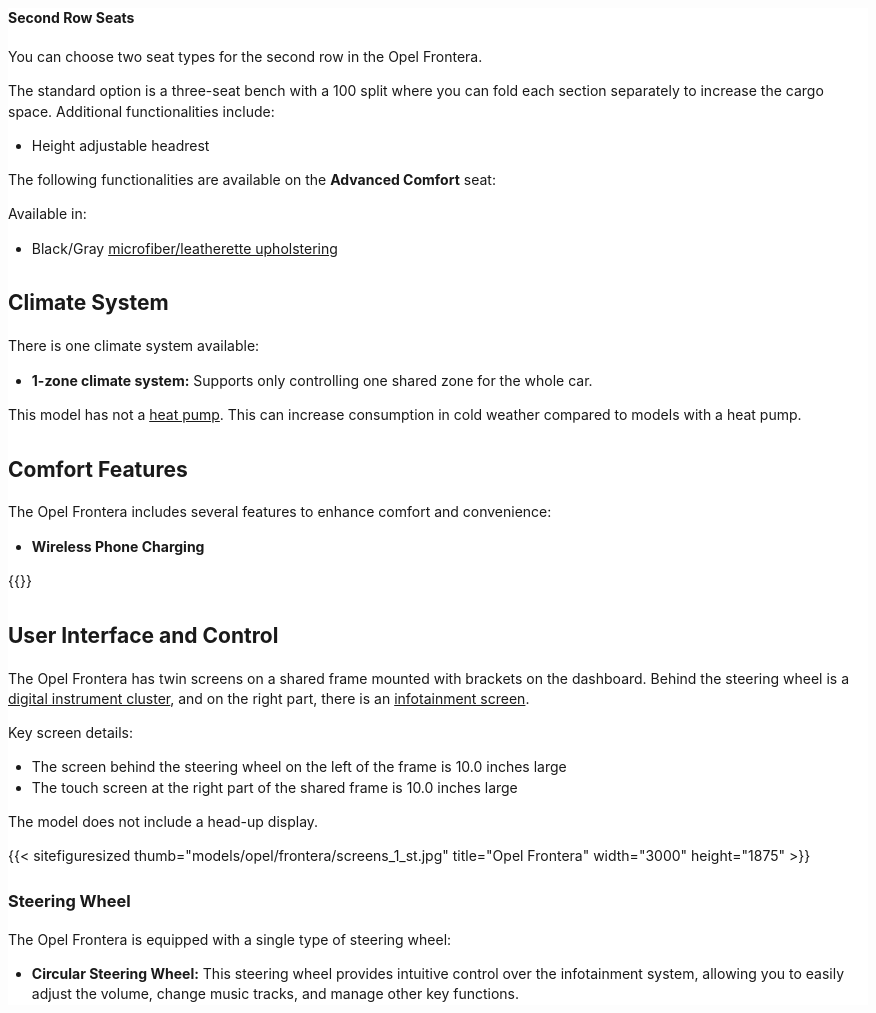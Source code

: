 #### Second Row Seats

You can choose two seat types for the second row in the Opel Frontera.

The standard option is a three-seat bench with a 100 split where you can fold each section separately to increase the cargo space. Additional functionalities include:

- Height adjustable headrest

The following functionalities are available on the **Advanced Comfort** seat:

Available in:

- Black/Gray [microfiber/leatherette upholstering](../../../../technology/seats/materials/#microfiber)

## Climate System

There is one climate system available:

- **1-zone climate system:** Supports only controlling one shared zone for the whole car.

This model has not a [heat pump](../../../../technology/hvac/#heat-pump). This can increase consumption in cold weather compared to models with a heat pump.

## Comfort Features

The Opel Frontera includes several features to enhance comfort and convenience:

- **Wireless Phone Charging**

{{<evkxdisplayaddarticle />}}

## User Interface and Control

The Opel Frontera has twin screens on a shared frame mounted with brackets on the dashboard. Behind the steering wheel is a [digital instrument cluster](../../../../technology/userinterface/screens/#digital-instruments), and on the right part, there is an [infotainment screen](../../../../technology/userinterface/screens/#infotainment-screen).

Key screen details:

- The  screen behind the steering wheel on the left of the frame is 10.0 inches large
- The touch screen at the right part of the shared frame is 10.0 inches large

The model does not include a head-up display.

{{< sitefiguresized thumb="models/opel/frontera/screens_1_st.jpg" title="Opel Frontera" width="3000" height="1875"  >}}

### Steering Wheel

The Opel Frontera is equipped with a single type of steering wheel:

- **Circular Steering Wheel:** This steering wheel provides intuitive control over the infotainment system, allowing you to easily adjust the volume, change music tracks, and manage other key functions.
